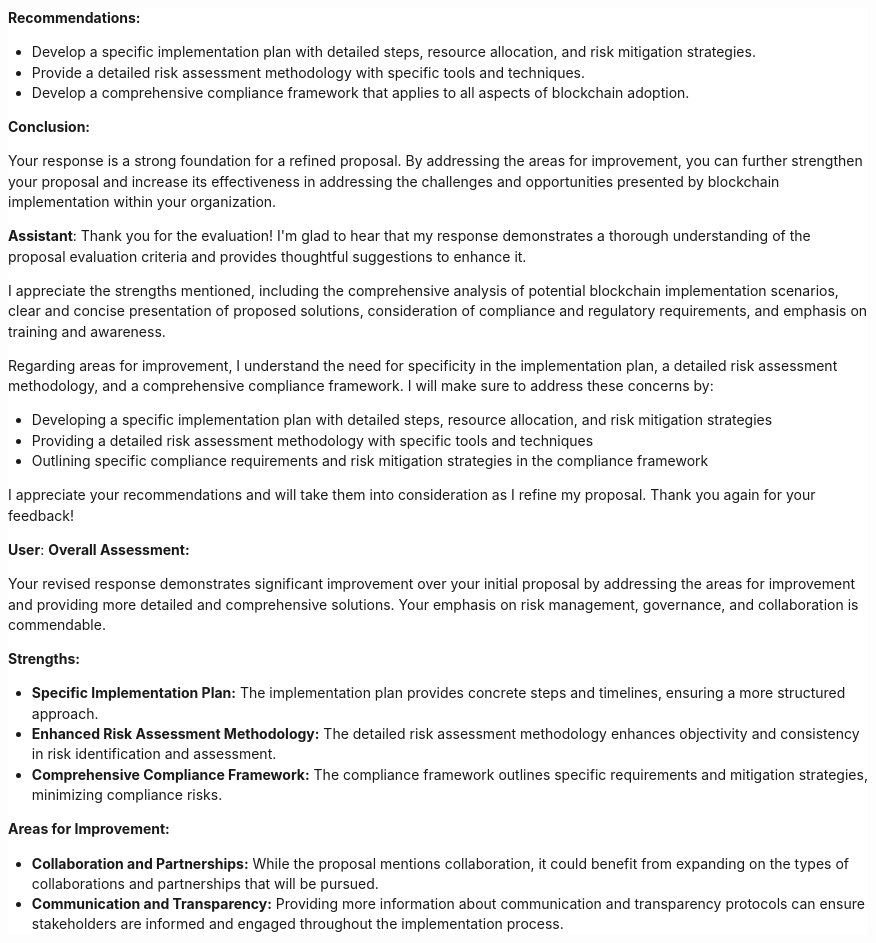 
**Recommendations:**

* Develop a specific implementation plan with detailed steps, resource allocation, and risk mitigation strategies.
* Provide a detailed risk assessment methodology with specific tools and techniques.
* Develop a comprehensive compliance framework that applies to all aspects of blockchain adoption.


**Conclusion:**

Your response is a strong foundation for a refined proposal. By addressing the areas for improvement, you can further strengthen your proposal and increase its effectiveness in addressing the challenges and opportunities presented by blockchain implementation within your organization.

**Assistant**: Thank you for the evaluation! I'm glad to hear that my response demonstrates a thorough understanding of the proposal evaluation criteria and provides thoughtful suggestions to enhance it.

I appreciate the strengths mentioned, including the comprehensive analysis of potential blockchain implementation scenarios, clear and concise presentation of proposed solutions, consideration of compliance and regulatory requirements, and emphasis on training and awareness.

Regarding areas for improvement, I understand the need for specificity in the implementation plan, a detailed risk assessment methodology, and a comprehensive compliance framework. I will make sure to address these concerns by:

* Developing a specific implementation plan with detailed steps, resource allocation, and risk mitigation strategies
* Providing a detailed risk assessment methodology with specific tools and techniques
* Outlining specific compliance requirements and risk mitigation strategies in the compliance framework

I appreciate your recommendations and will take them into consideration as I refine my proposal. Thank you again for your feedback!

**User**: **Overall Assessment:**

Your revised response demonstrates significant improvement over your initial proposal by addressing the areas for improvement and providing more detailed and comprehensive solutions. Your emphasis on risk management, governance, and collaboration is commendable.

**Strengths:**

* **Specific Implementation Plan:** The implementation plan provides concrete steps and timelines, ensuring a more structured approach.
* **Enhanced Risk Assessment Methodology:** The detailed risk assessment methodology enhances objectivity and consistency in risk identification and assessment.
* **Comprehensive Compliance Framework:** The compliance framework outlines specific requirements and mitigation strategies, minimizing compliance risks.


**Areas for Improvement:**

* **Collaboration and Partnerships:** While the proposal mentions collaboration, it could benefit from expanding on the types of collaborations and partnerships that will be pursued.
* **Communication and Transparency:** Providing more information about communication and transparency protocols can ensure stakeholders are informed and engaged throughout the implementation process.
